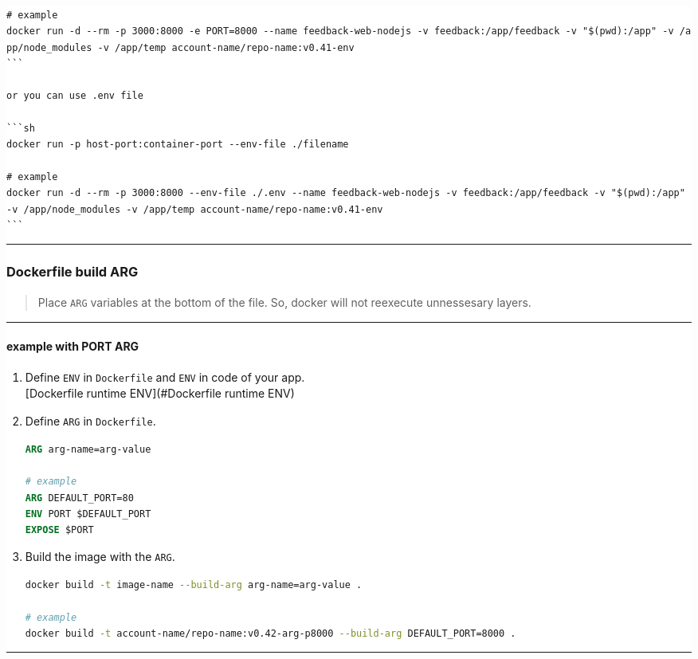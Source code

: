     # example
    docker run -d --rm -p 3000:8000 -e PORT=8000 --name feedback-web-nodejs -v feedback:/app/feedback -v "$(pwd):/app" -v /app/node_modules -v /app/temp account-name/repo-name:v0.41-env
    ```

    or you can use .env file

    ```sh
    docker run -p host-port:container-port --env-file ./filename
    
    # example
    docker run -d --rm -p 3000:8000 --env-file ./.env --name feedback-web-nodejs -v feedback:/app/feedback -v "$(pwd):/app" -v /app/node_modules -v /app/temp account-name/repo-name:v0.41-env
    ```

---

### Dockerfile build ARG

> Place `ARG` variables at the bottom of the file. So, docker will not reexecute unnessesary layers.

---

#### example with PORT ARG

1. Define `ENV` in `Dockerfile` and `ENV` in code of your app.  
    [Dockerfile runtime ENV](#Dockerfile runtime ENV)

2. Define `ARG` in `Dockerfile`.  

    ```dockerfile
    ARG arg-name=arg-value
    
    # example
    ARG DEFAULT_PORT=80
    ENV PORT $DEFAULT_PORT
    EXPOSE $PORT
    ```

3. Build the image with the `ARG`.  

    ```sh
    docker build -t image-name --build-arg arg-name=arg-value .
    
    # example
    docker build -t account-name/repo-name:v0.42-arg-p8000 --build-arg DEFAULT_PORT=8000 .
    ```

---
